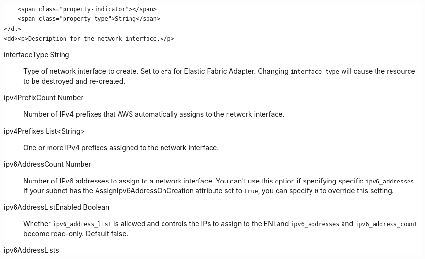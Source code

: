         <span class="property-indicator"></span>
        <span class="property-type">String</span>
    </dt>
    <dd><p>Description for the network interface.</p>
</dd><dt class="property-optional property-replacement"
            title="Optional">
        <span id="interfacetype_yaml">
<a data-swiftype-name="resource-property" data-swiftype-type="text" href="#interfacetype_yaml" style="color: inherit; text-decoration: inherit;">interface<wbr>Type</a>
</span>
        <span class="property-indicator"></span>
        <span class="property-type">String</span>
    </dt>
    <dd><p>Type of network interface to create. Set to <code>efa</code> for Elastic Fabric Adapter. Changing <code>interface_type</code> will cause the resource to be destroyed and re-created.</p>
</dd><dt class="property-optional"
            title="Optional">
        <span id="ipv4prefixcount_yaml">
<a data-swiftype-name="resource-property" data-swiftype-type="text" href="#ipv4prefixcount_yaml" style="color: inherit; text-decoration: inherit;">ipv4Prefix<wbr>Count</a>
</span>
        <span class="property-indicator"></span>
        <span class="property-type">Number</span>
    </dt>
    <dd><p>Number of IPv4 prefixes that AWS automatically assigns to the network interface.</p>
</dd><dt class="property-optional"
            title="Optional">
        <span id="ipv4prefixes_yaml">
<a data-swiftype-name="resource-property" data-swiftype-type="text" href="#ipv4prefixes_yaml" style="color: inherit; text-decoration: inherit;">ipv4Prefixes</a>
</span>
        <span class="property-indicator"></span>
        <span class="property-type">List&lt;String&gt;</span>
    </dt>
    <dd><p>One or more IPv4 prefixes assigned to the network interface.</p>
</dd><dt class="property-optional"
            title="Optional">
        <span id="ipv6addresscount_yaml">
<a data-swiftype-name="resource-property" data-swiftype-type="text" href="#ipv6addresscount_yaml" style="color: inherit; text-decoration: inherit;">ipv6Address<wbr>Count</a>
</span>
        <span class="property-indicator"></span>
        <span class="property-type">Number</span>
    </dt>
    <dd><p>Number of IPv6 addresses to assign to a network interface. You can't use this option if specifying specific <code>ipv6_addresses</code>. If your subnet has the AssignIpv6AddressOnCreation attribute set to <code>true</code>, you can specify <code>0</code> to override this setting.</p>
</dd><dt class="property-optional"
            title="Optional">
        <span id="ipv6addresslistenabled_yaml">
<a data-swiftype-name="resource-property" data-swiftype-type="text" href="#ipv6addresslistenabled_yaml" style="color: inherit; text-decoration: inherit;">ipv6Address<wbr>List<wbr>Enabled</a>
</span>
        <span class="property-indicator"></span>
        <span class="property-type">Boolean</span>
    </dt>
    <dd><p>Whether <code>ipv6_address_list</code> is allowed and controls the IPs to assign to the ENI and <code>ipv6_addresses</code> and <code>ipv6_address_count</code> become read-only. Default false.</p>
</dd><dt class="property-optional"
            title="Optional">
        <span id="ipv6addresslists_yaml">
<a data-swiftype-name="resource-property" data-swiftype-type="text" href="#ipv6addresslists_yaml" style="color: inherit; text-decoration: inherit;">ipv6Address<wbr>Lists</a>